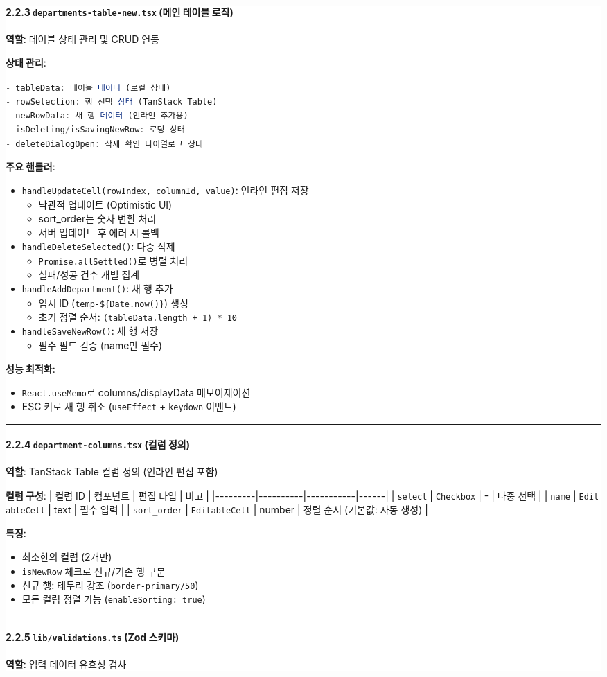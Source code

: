 
#### 2.2.3 `departments-table-new.tsx` (메인 테이블 로직)
**역할**: 테이블 상태 관리 및 CRUD 연동

**상태 관리**:
```typescript
- tableData: 테이블 데이터 (로컬 상태)
- rowSelection: 행 선택 상태 (TanStack Table)
- newRowData: 새 행 데이터 (인라인 추가용)
- isDeleting/isSavingNewRow: 로딩 상태
- deleteDialogOpen: 삭제 확인 다이얼로그 상태
```

**주요 핸들러**:
- `handleUpdateCell(rowIndex, columnId, value)`: 인라인 편집 저장
  - 낙관적 업데이트 (Optimistic UI)
  - sort_order는 숫자 변환 처리
  - 서버 업데이트 후 에러 시 롤백
- `handleDeleteSelected()`: 다중 삭제
  - `Promise.allSettled()`로 병렬 처리
  - 실패/성공 건수 개별 집계
- `handleAddDepartment()`: 새 행 추가
  - 임시 ID (`temp-${Date.now()}`) 생성
  - 초기 정렬 순서: `(tableData.length + 1) * 10`
- `handleSaveNewRow()`: 새 행 저장
  - 필수 필드 검증 (name만 필수)

**성능 최적화**:
- `React.useMemo`로 columns/displayData 메모이제이션
- ESC 키로 새 행 취소 (`useEffect` + `keydown` 이벤트)

---

#### 2.2.4 `department-columns.tsx` (컬럼 정의)
**역할**: TanStack Table 컬럼 정의 (인라인 편집 포함)

**컬럼 구성**:
| 컬럼 ID | 컴포넌트 | 편집 타입 | 비고 |
|---------|----------|-----------|------|
| `select` | `Checkbox` | - | 다중 선택 |
| `name` | `EditableCell` | text | 필수 입력 |
| `sort_order` | `EditableCell` | number | 정렬 순서 (기본값: 자동 생성) |

**특징**:
- 최소한의 컬럼 (2개만)
- `isNewRow` 체크로 신규/기존 행 구분
- 신규 행: 테두리 강조 (`border-primary/50`)
- 모든 컬럼 정렬 가능 (`enableSorting: true`)

---

#### 2.2.5 `lib/validations.ts` (Zod 스키마)
**역할**: 입력 데이터 유효성 검사
